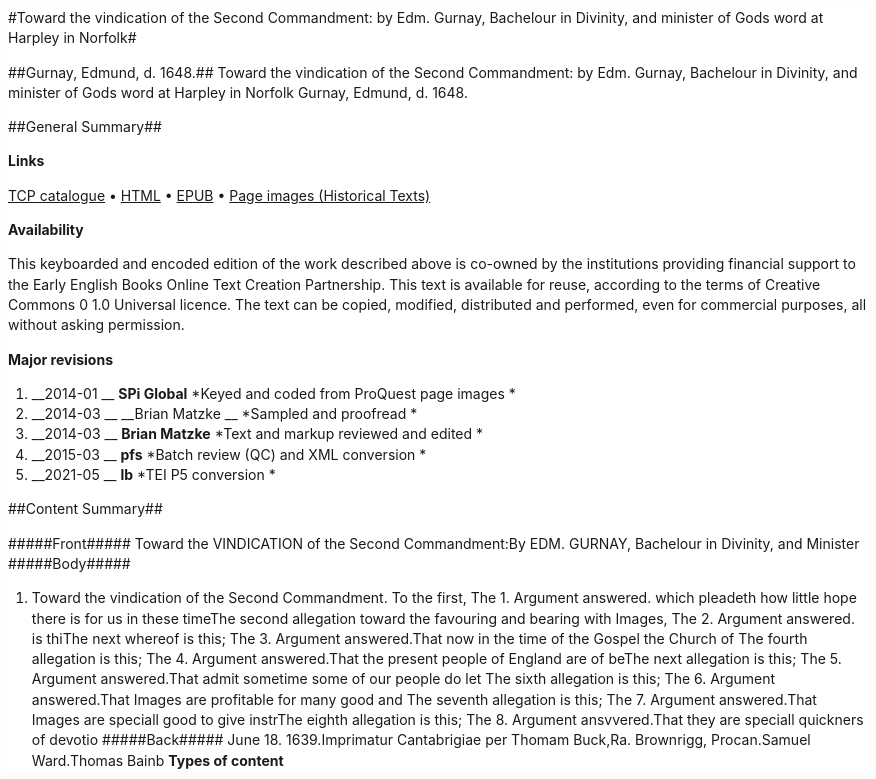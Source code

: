 #Toward the vindication of the Second Commandment: by Edm. Gurnay, Bachelour in Divinity, and minister of Gods word at Harpley in Norfolk#

##Gurnay, Edmund, d. 1648.##
Toward the vindication of the Second Commandment: by Edm. Gurnay, Bachelour in Divinity, and minister of Gods word at Harpley in Norfolk
Gurnay, Edmund, d. 1648.

##General Summary##

**Links**

[TCP catalogue](http://www.ota.ox.ac.uk/tcp/)  • 
[HTML](http://tei.it.ox.ac.uk/tcp/Texts-HTML/free/B13/B13823.html)  • 
[EPUB](http://tei.it.ox.ac.uk/tcp/Texts-EPUB/free/B13/B13823.epub) • 
[Page images (Historical Texts)](https://historicaltexts.jisc.ac.uk/eebo-99839318e)

**Availability**

This keyboarded and encoded edition of the work described above is co-owned by the
    institutions providing financial support to the Early English Books Online Text Creation
    Partnership. This text is available for reuse, according to the terms of  Creative Commons 0 1.0 Universal
    licence. The text can be copied, modified, distributed and performed, even for commercial
    purposes, all without asking permission.

**Major revisions**

1. __2014-01 __ __SPi Global__ *Keyed and coded from ProQuest page images *
1. __2014-03 __ __Brian Matzke __ *Sampled and proofread *
1. __2014-03 __ __Brian Matzke__ *Text and markup reviewed and edited *
1. __2015-03 __ __pfs__ *Batch review (QC) and XML conversion *
1. __2021-05 __ __lb__ *TEI P5 conversion *

##Content Summary##

#####Front#####
Toward the VINDICATION of the Second Commandment:By EDM. GURNAY, Bachelour in Divinity, and Minister
#####Body#####

1. Toward the vindication of the Second Commandment.
To the first,
The 1. Argument answered. which pleadeth how little hope there is for us in these timeThe second allegation toward the favouring and bearing with Images,
The 2. Argument answered. is thiThe next whereof is this;
The 3. Argument answered.That now in the time of the Gospel the Church of The fourth allegation is this;
The 4. Argument answered.That the present people of England are of beThe next allegation is this;
The 5. Argument answered.That admit sometime some of our people do let The sixth allegation is this;
The 6. Argument answered.That Images are profitable
for many good and The seventh allegation is this;
The 7. Argument answered.That Images are speciall good to give instrThe eighth allegation is this;
The 8. Argument ansvvered.That they are speciall quickners of devotio
#####Back#####
June 18. 1639.Imprimatur Cantabrigiae per Thomam Buck,Ra. Brownrigg, Procan.Samuel Ward.Thomas Bainb
**Types of content**
